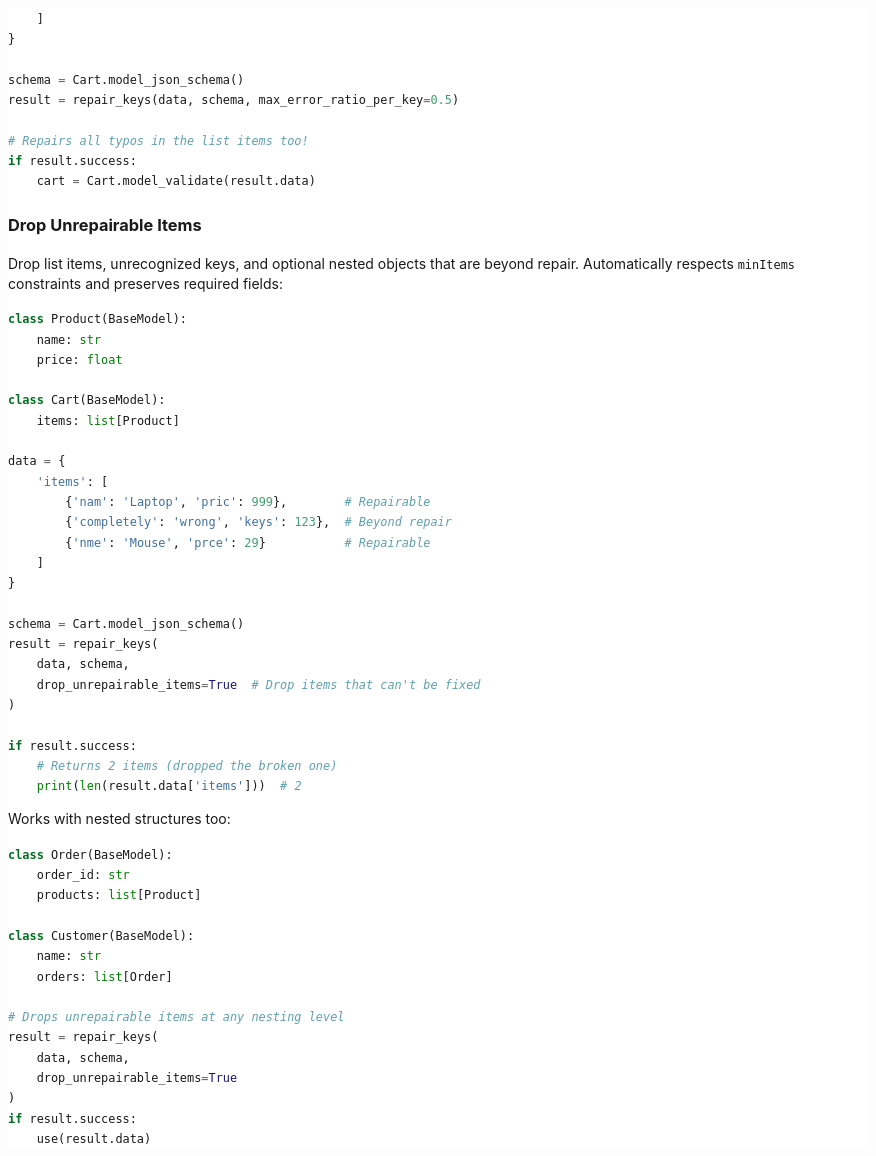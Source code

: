 ```python
    ]
}

schema = Cart.model_json_schema()
result = repair_keys(data, schema, max_error_ratio_per_key=0.5)

# Repairs all typos in the list items too!
if result.success:
    cart = Cart.model_validate(result.data)
```

### Drop Unrepairable Items

Drop list items, unrecognized keys, and optional nested objects that are beyond repair. Automatically respects `minItems` constraints and preserves required fields:

```python
class Product(BaseModel):
    name: str
    price: float

class Cart(BaseModel):
    items: list[Product]

data = {
    'items': [
        {'nam': 'Laptop', 'pric': 999},        # Repairable
        {'completely': 'wrong', 'keys': 123},  # Beyond repair
        {'nme': 'Mouse', 'prce': 29}           # Repairable
    ]
}

schema = Cart.model_json_schema()
result = repair_keys(
    data, schema,
    drop_unrepairable_items=True  # Drop items that can't be fixed
)

if result.success:
    # Returns 2 items (dropped the broken one)
    print(len(result.data['items']))  # 2
```

Works with nested structures too:

```python
class Order(BaseModel):
    order_id: str
    products: list[Product]

class Customer(BaseModel):
    name: str
    orders: list[Order]

# Drops unrepairable items at any nesting level
result = repair_keys(
    data, schema,
    drop_unrepairable_items=True
)
if result.success:
    use(result.data)
```

